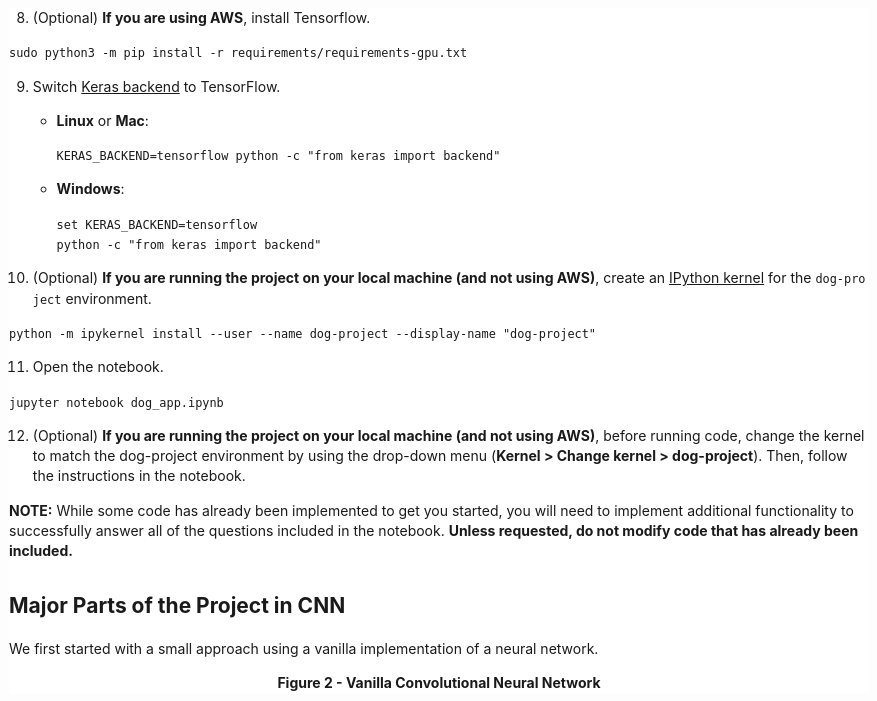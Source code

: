 8. (Optional) **If you are using AWS**, install Tensorflow.
```
sudo python3 -m pip install -r requirements/requirements-gpu.txt
```
	
9. Switch [Keras backend](https://keras.io/backend/) to TensorFlow.
	- __Linux__ or __Mac__: 
		```
		KERAS_BACKEND=tensorflow python -c "from keras import backend"
		```
	- __Windows__: 
		```
		set KERAS_BACKEND=tensorflow
		python -c "from keras import backend"
		```

10. (Optional) **If you are running the project on your local machine (and not using AWS)**, create an [IPython kernel](http://ipython.readthedocs.io/en/stable/install/kernel_install.html) for the `dog-project` environment. 
```
python -m ipykernel install --user --name dog-project --display-name "dog-project"
```

11. Open the notebook.
```
jupyter notebook dog_app.ipynb
```

12. (Optional) **If you are running the project on your local machine (and not using AWS)**, before running code, change the kernel to match the dog-project environment by using the drop-down menu (**Kernel > Change kernel > dog-project**). Then, follow the instructions in the notebook.

__NOTE:__ While some code has already been implemented to get you started, you will need to implement additional functionality to successfully answer all of the questions included in the notebook. __Unless requested, do not modify code that has already been included.__

## Major Parts of the Project in CNN

We first started with a small approach using a vanilla implementation of a neural network.

<p align="center">
<b>Figure 2 - Vanilla Convolutional Neural Network </b>